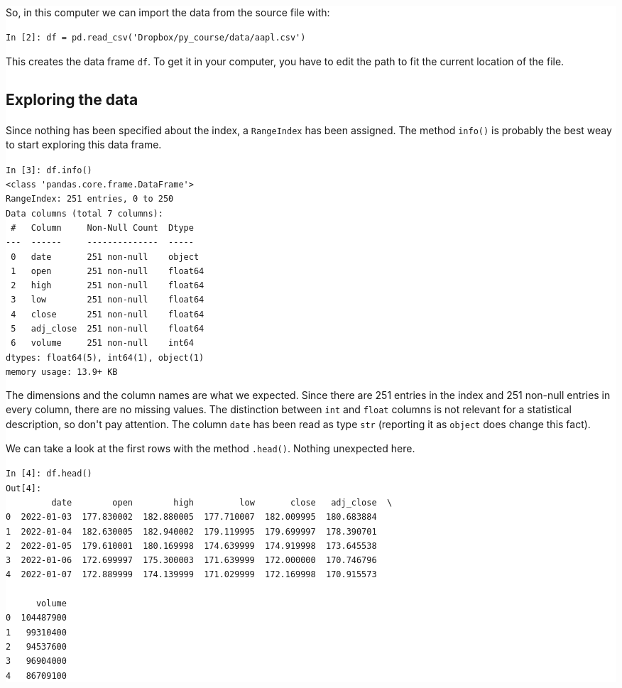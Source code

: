 So, in this computer we can import the data from the source file with:
```
In [2]: df = pd.read_csv('Dropbox/py_course/data/aapl.csv')
```

This creates the data frame `df`. To get it in your computer, you have to edit the path to fit the current location of the file. 

## Exploring the data

Since nothing has been specified about the index, a `RangeIndex` has been assigned. The method `info()` is probably the best weay to start exploring this data frame.

```
In [3]: df.info()
<class 'pandas.core.frame.DataFrame'>
RangeIndex: 251 entries, 0 to 250
Data columns (total 7 columns):
 #   Column     Non-Null Count  Dtype  
---  ------     --------------  -----  
 0   date       251 non-null    object 
 1   open       251 non-null    float64
 2   high       251 non-null    float64
 3   low        251 non-null    float64
 4   close      251 non-null    float64
 5   adj_close  251 non-null    float64
 6   volume     251 non-null    int64  
dtypes: float64(5), int64(1), object(1)
memory usage: 13.9+ KB
```

The dimensions and the column names are what we expected. Since there are 251 entries in the index and 251 non-null entries in every column, there are no missing values. The distinction between `int` and `float` columns is not relevant for a statistical description, so don't pay attention. The column `date` has been read as type `str` (reporting it as `object` does change this fact). 

We can take a look at the first rows with the method `.head()`. Nothing unexpected here.

```
In [4]: df.head()
Out[4]: 
         date        open        high         low       close   adj_close  \
0  2022-01-03  177.830002  182.880005  177.710007  182.009995  180.683884   
1  2022-01-04  182.630005  182.940002  179.119995  179.699997  178.390701   
2  2022-01-05  179.610001  180.169998  174.639999  174.919998  173.645538   
3  2022-01-06  172.699997  175.300003  171.639999  172.000000  170.746796   
4  2022-01-07  172.889999  174.139999  171.029999  172.169998  170.915573   

      volume  
0  104487900  
1   99310400  
2   94537600  
3   96904000  
4   86709100  
```
